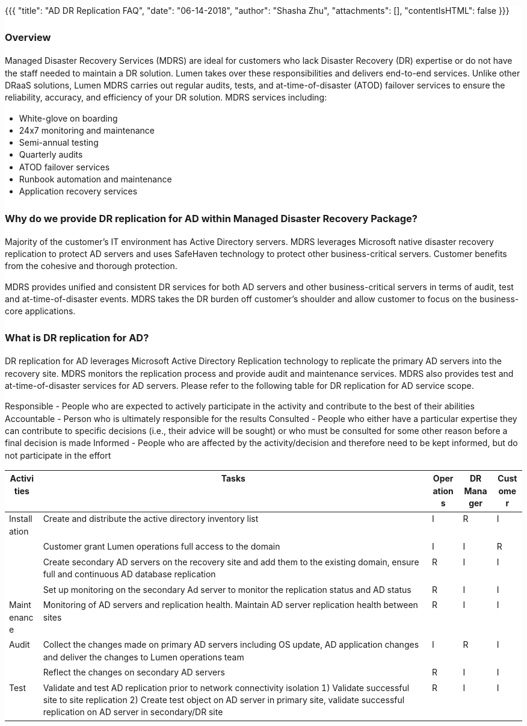 {{{
  "title": "AD DR Replication FAQ",
  "date": "06-14-2018",
  "author": "Shasha Zhu",
  "attachments": [],
 "contentIsHTML": false
}}}

### Overview
Managed Disaster Recovery Services (MDRS) are ideal for customers who lack Disaster Recovery (DR) expertise or do not have the staff needed to maintain a DR solution. Lumen takes over these responsibilities and delivers end-to-end services. Unlike other DRaaS solutions, Lumen MDRS carries out regular audits, tests, and at-time-of-disaster (ATOD) failover services to ensure the reliability, accuracy, and efficiency of your DR solution. MDRS services including:

* White-glove on boarding
* 24x7 monitoring and maintenance
* Semi-annual testing
* Quarterly audits
* ATOD failover services
* Runbook automation and maintenance
* Application recovery services

### Why do we provide DR replication for AD within Managed Disaster Recovery Package? 
Majority of the customer’s IT environment has Active Directory servers. MDRS leverages Microsoft native disaster recovery replication to protect AD servers and uses SafeHaven technology to protect other business-critical servers. Customer benefits from the cohesive and thorough protection. 

MDRS provides unified and consistent DR services for both AD servers and other business-critical servers in terms of audit, test and at-time-of-disaster events. MDRS takes the DR burden off customer’s shoulder and allow customer to focus on the business-core applications. 

### What is DR replication for AD?
DR replication for AD leverages Microsoft Active Directory Replication technology to replicate the primary AD servers into the recovery site. MDRS monitors the replication process and provide audit and maintenance services. MDRS also provides test and at-time-of-disaster services for AD servers. Please refer to the following table for DR replication for AD service scope. 

Responsible - People who are expected to actively participate in the activity and contribute to the best of their abilities 
Accountable - Person who is ultimately responsible for the results 
Consulted -	 People who either have a particular expertise they can contribute to specific decisions (i.e., their advice will be sought) or who must be consulted for some other reason before a final decision is made 
Informed - 	People who are affected by the activity/decision and therefore need to be kept informed, but do not participate in the effort

| Activities | Tasks                                                   							|Operations | DR Manager | Customer |
|---------|---------|---------|---------|--------|
| Installation | Create and distribute the active directory inventory list | I 				| R 					| I 					|
|					|Customer grant Lumen operations full access to the domain | I | I | R |
|					| Create secondary AD servers on the recovery site and add them to the existing domain, ensure full and continuous AD database replication| R | I | I |
|					|Set up monitoring on the secondary Ad server to monitor the replication status and AD status| R | I | I |
| Maintenance | Monitoring of AD servers and replication health. Maintain AD server replication health between sites| R | I | I |
|Audit			|Collect the changes made on primary AD servers including OS update, AD application changes and deliver the changes to Lumen operations team | I | R | I |
|					| Reflect the changes on secondary AD servers|		R| I	| I	|
| Test			| Validate and test AD replication prior to network connectivity isolation  1) Validate successful site to site replication 2) Create test object on AD server in primary site, validate successful replication on AD server in secondary/DR site | R | I | I |